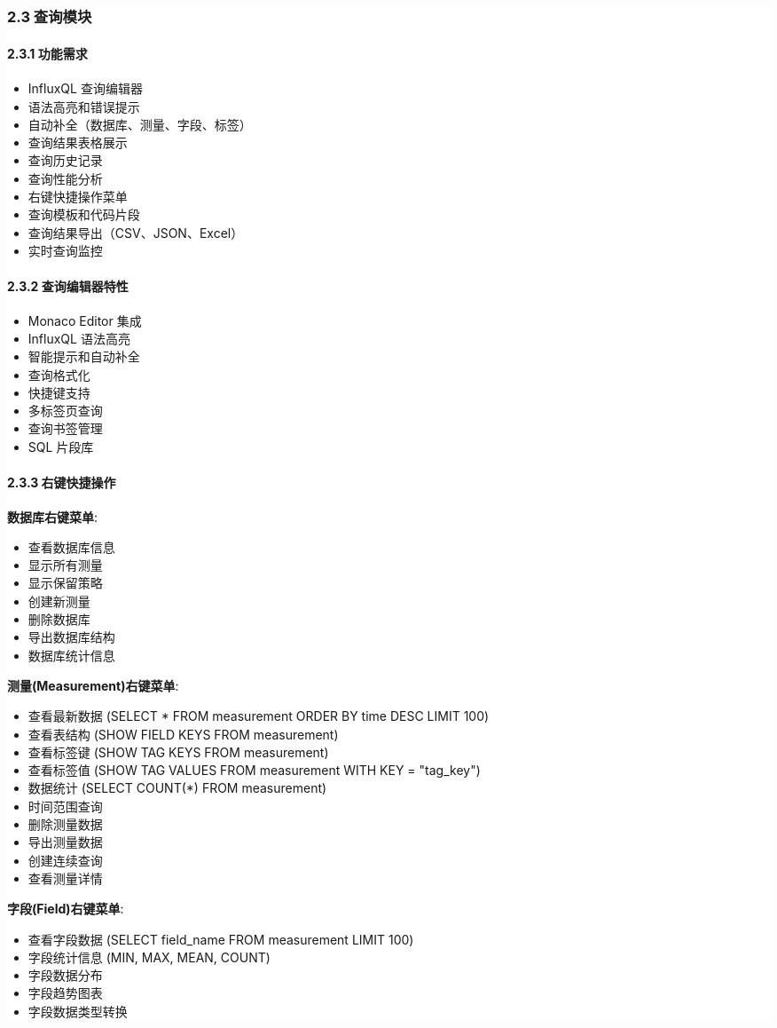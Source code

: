 ### 2.3 查询模块

#### 2.3.1 功能需求
- InfluxQL 查询编辑器
- 语法高亮和错误提示
- 自动补全（数据库、测量、字段、标签）
- 查询结果表格展示
- 查询历史记录
- 查询性能分析
- 右键快捷操作菜单
- 查询模板和代码片段
- 查询结果导出（CSV、JSON、Excel）
- 实时查询监控

#### 2.3.2 查询编辑器特性
- Monaco Editor 集成
- InfluxQL 语法高亮
- 智能提示和自动补全
- 查询格式化
- 快捷键支持
- 多标签页查询
- 查询书签管理
- SQL 片段库

#### 2.3.3 右键快捷操作
**数据库右键菜单**:
- 查看数据库信息
- 显示所有测量
- 显示保留策略
- 创建新测量
- 删除数据库
- 导出数据库结构
- 数据库统计信息

**测量(Measurement)右键菜单**:
- 查看最新数据 (SELECT * FROM measurement ORDER BY time DESC LIMIT 100)
- 查看表结构 (SHOW FIELD KEYS FROM measurement)
- 查看标签键 (SHOW TAG KEYS FROM measurement)
- 查看标签值 (SHOW TAG VALUES FROM measurement WITH KEY = "tag_key")
- 数据统计 (SELECT COUNT(*) FROM measurement)
- 时间范围查询
- 删除测量数据
- 导出测量数据
- 创建连续查询
- 查看测量详情

**字段(Field)右键菜单**:
- 查看字段数据 (SELECT field_name FROM measurement LIMIT 100)
- 字段统计信息 (MIN, MAX, MEAN, COUNT)
- 字段数据分布
- 字段趋势图表
- 字段数据类型转换
